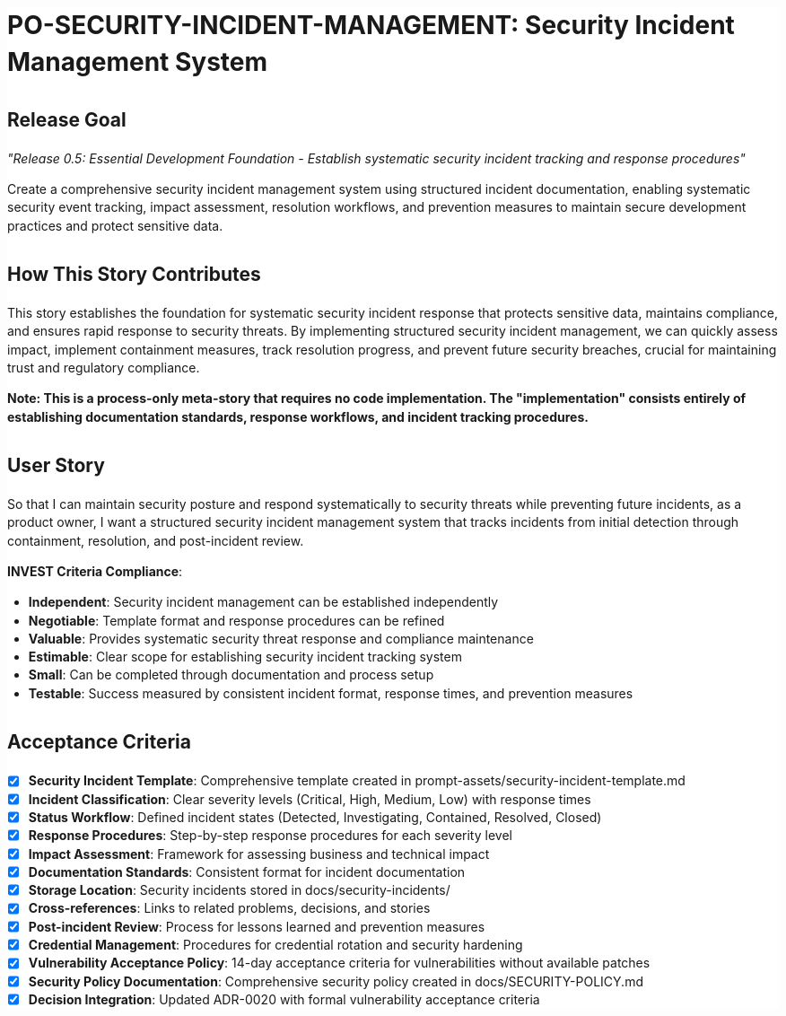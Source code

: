 # PO-SECURITY-INCIDENT-MANAGEMENT: Security Incident Management System

## Release Goal

_"Release 0.5: Essential Development Foundation - Establish systematic security incident tracking and response procedures"_

Create a comprehensive security incident management system using structured incident documentation, enabling systematic security event tracking, impact assessment, resolution workflows, and prevention measures to maintain secure development practices and protect sensitive data.

## How This Story Contributes

This story establishes the foundation for systematic security incident response that protects sensitive data, maintains compliance, and ensures rapid response to security threats. By implementing structured security incident management, we can quickly assess impact, implement containment measures, track resolution progress, and prevent future security breaches, crucial for maintaining trust and regulatory compliance.

**Note: This is a process-only meta-story that requires no code implementation. The "implementation" consists entirely of establishing documentation standards, response workflows, and incident tracking procedures.**

## User Story

So that I can maintain security posture and respond systematically to security threats while preventing future incidents, as a product owner, I want a structured security incident management system that tracks incidents from initial detection through containment, resolution, and post-incident review.

**INVEST Criteria Compliance**:

- **Independent**: Security incident management can be established independently
- **Negotiable**: Template format and response procedures can be refined
- **Valuable**: Provides systematic security threat response and compliance maintenance
- **Estimable**: Clear scope for establishing security incident tracking system
- **Small**: Can be completed through documentation and process setup
- **Testable**: Success measured by consistent incident format, response times, and prevention measures

## Acceptance Criteria

- [x] **Security Incident Template**: Comprehensive template created in prompt-assets/security-incident-template.md
- [x] **Incident Classification**: Clear severity levels (Critical, High, Medium, Low) with response times
- [x] **Status Workflow**: Defined incident states (Detected, Investigating, Contained, Resolved, Closed)
- [x] **Response Procedures**: Step-by-step response procedures for each severity level
- [x] **Impact Assessment**: Framework for assessing business and technical impact
- [x] **Documentation Standards**: Consistent format for incident documentation
- [x] **Storage Location**: Security incidents stored in docs/security-incidents/
- [x] **Cross-references**: Links to related problems, decisions, and stories
- [x] **Post-incident Review**: Process for lessons learned and prevention measures
- [x] **Credential Management**: Procedures for credential rotation and security hardening
- [x] **Vulnerability Acceptance Policy**: 14-day acceptance criteria for vulnerabilities without available patches
- [x] **Security Policy Documentation**: Comprehensive security policy created in docs/SECURITY-POLICY.md
- [x] **Decision Integration**: Updated ADR-0020 with formal vulnerability acceptance criteria
